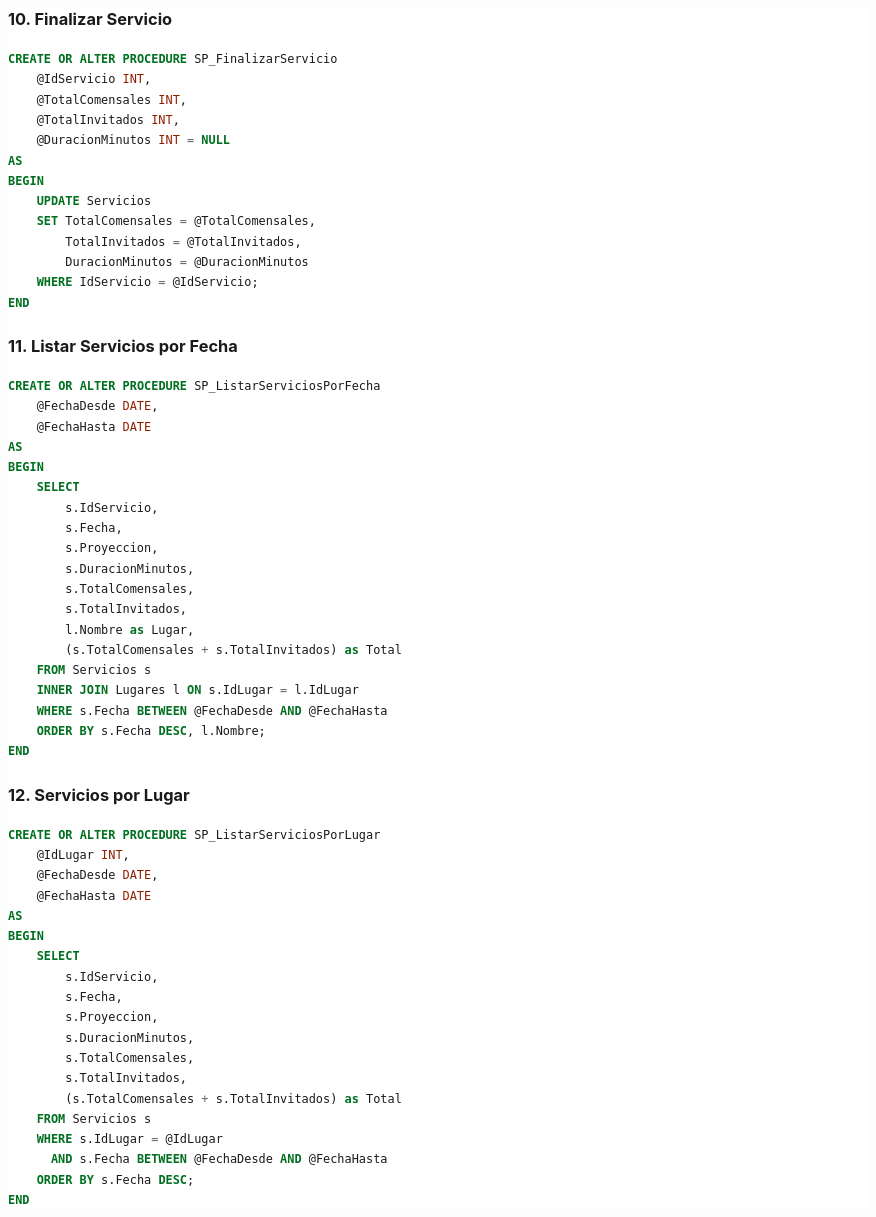 ### **10. Finalizar Servicio**
```sql
CREATE OR ALTER PROCEDURE SP_FinalizarServicio
    @IdServicio INT,
    @TotalComensales INT,
    @TotalInvitados INT,
    @DuracionMinutos INT = NULL
AS
BEGIN
    UPDATE Servicios 
    SET TotalComensales = @TotalComensales,
        TotalInvitados = @TotalInvitados,
        DuracionMinutos = @DuracionMinutos
    WHERE IdServicio = @IdServicio;
END
```

### **11. Listar Servicios por Fecha**
```sql
CREATE OR ALTER PROCEDURE SP_ListarServiciosPorFecha
    @FechaDesde DATE,
    @FechaHasta DATE
AS
BEGIN
    SELECT 
        s.IdServicio, 
        s.Fecha, 
        s.Proyeccion,
        s.DuracionMinutos,
        s.TotalComensales, 
        s.TotalInvitados,
        l.Nombre as Lugar,
        (s.TotalComensales + s.TotalInvitados) as Total
    FROM Servicios s
    INNER JOIN Lugares l ON s.IdLugar = l.IdLugar
    WHERE s.Fecha BETWEEN @FechaDesde AND @FechaHasta
    ORDER BY s.Fecha DESC, l.Nombre;
END
```

### **12. Servicios por Lugar**
```sql
CREATE OR ALTER PROCEDURE SP_ListarServiciosPorLugar
    @IdLugar INT,
    @FechaDesde DATE,
    @FechaHasta DATE
AS
BEGIN
    SELECT 
        s.IdServicio, 
        s.Fecha, 
        s.Proyeccion,
        s.DuracionMinutos,
        s.TotalComensales, 
        s.TotalInvitados,
        (s.TotalComensales + s.TotalInvitados) as Total
    FROM Servicios s
    WHERE s.IdLugar = @IdLugar
      AND s.Fecha BETWEEN @FechaDesde AND @FechaHasta
    ORDER BY s.Fecha DESC;
END
```
